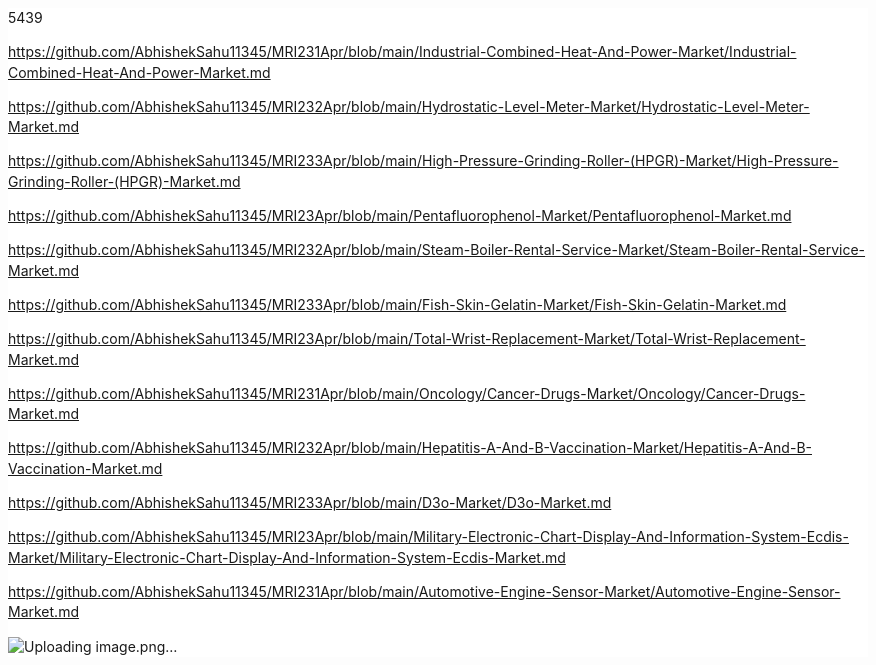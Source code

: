 5439</p><p><a href="https://github.com/AbhishekSahu11345/MRI231Apr/blob/main/Industrial-Combined-Heat-And-Power-Market/Industrial-Combined-Heat-And-Power-Market.md">https://github.com/AbhishekSahu11345/MRI231Apr/blob/main/Industrial-Combined-Heat-And-Power-Market/Industrial-Combined-Heat-And-Power-Market.md</a></p><p><a href="https://github.com/AbhishekSahu11345/MRI232Apr/blob/main/Hydrostatic-Level-Meter-Market/Hydrostatic-Level-Meter-Market.md">https://github.com/AbhishekSahu11345/MRI232Apr/blob/main/Hydrostatic-Level-Meter-Market/Hydrostatic-Level-Meter-Market.md</a></p><p><a href="https://github.com/AbhishekSahu11345/MRI233Apr/blob/main/High-Pressure-Grinding-Roller-(HPGR)-Market/High-Pressure-Grinding-Roller-(HPGR)-Market.md">https://github.com/AbhishekSahu11345/MRI233Apr/blob/main/High-Pressure-Grinding-Roller-(HPGR)-Market/High-Pressure-Grinding-Roller-(HPGR)-Market.md</a></p><p><a href="https://github.com/AbhishekSahu11345/MRI23Apr/blob/main/Pentafluorophenol-Market/Pentafluorophenol-Market.md">https://github.com/AbhishekSahu11345/MRI23Apr/blob/main/Pentafluorophenol-Market/Pentafluorophenol-Market.md</a></p><p><a href="https://github.com/AbhishekSahu11345/MRI232Apr/blob/main/Steam-Boiler-Rental-Service-Market/Steam-Boiler-Rental-Service-Market.md">https://github.com/AbhishekSahu11345/MRI232Apr/blob/main/Steam-Boiler-Rental-Service-Market/Steam-Boiler-Rental-Service-Market.md</a></p><p><a href="https://github.com/AbhishekSahu11345/MRI233Apr/blob/main/Fish-Skin-Gelatin-Market/Fish-Skin-Gelatin-Market.md">https://github.com/AbhishekSahu11345/MRI233Apr/blob/main/Fish-Skin-Gelatin-Market/Fish-Skin-Gelatin-Market.md</a></p><p><a href="https://github.com/AbhishekSahu11345/MRI23Apr/blob/main/Total-Wrist-Replacement-Market/Total-Wrist-Replacement-Market.md">https://github.com/AbhishekSahu11345/MRI23Apr/blob/main/Total-Wrist-Replacement-Market/Total-Wrist-Replacement-Market.md</a></p><p><a href="https://github.com/AbhishekSahu11345/MRI231Apr/blob/main/Oncology/Cancer-Drugs-Market/Oncology/Cancer-Drugs-Market.md">https://github.com/AbhishekSahu11345/MRI231Apr/blob/main/Oncology/Cancer-Drugs-Market/Oncology/Cancer-Drugs-Market.md</a></p><p><a href="https://github.com/AbhishekSahu11345/MRI232Apr/blob/main/Hepatitis-A-And-B-Vaccination-Market/Hepatitis-A-And-B-Vaccination-Market.md">https://github.com/AbhishekSahu11345/MRI232Apr/blob/main/Hepatitis-A-And-B-Vaccination-Market/Hepatitis-A-And-B-Vaccination-Market.md</a></p><p><a href="https://github.com/AbhishekSahu11345/MRI233Apr/blob/main/D3o-Market/D3o-Market.md">https://github.com/AbhishekSahu11345/MRI233Apr/blob/main/D3o-Market/D3o-Market.md</a></p><p><a href="https://github.com/AbhishekSahu11345/MRI23Apr/blob/main/Military-Electronic-Chart-Display-And-Information-System-Ecdis-Market/Military-Electronic-Chart-Display-And-Information-System-Ecdis-Market.md">https://github.com/AbhishekSahu11345/MRI23Apr/blob/main/Military-Electronic-Chart-Display-And-Information-System-Ecdis-Market/Military-Electronic-Chart-Display-And-Information-System-Ecdis-Market.md</a></p><p><a href="https://github.com/AbhishekSahu11345/MRI231Apr/blob/main/Automotive-Engine-Sensor-Market/Automotive-Engine-Sensor-Market.md">https://github.com/AbhishekSahu11345/MRI231Apr/blob/main/Automotive-Engine-Sensor-Market/Automotive-Engine-Sensor-Market.md</a></p>
![Uploading image.png…]()
